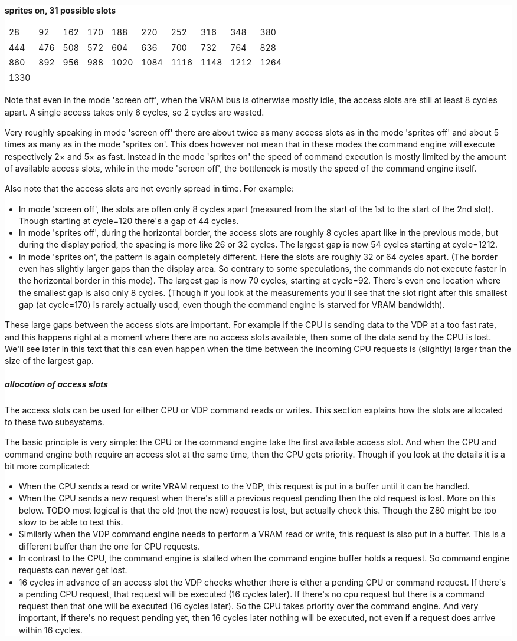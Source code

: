 **sprites on, 31 possible slots**

|||||||||||
|---|---|---|---|---|---|---|---|---|---|
|28|92|162|170|188|220|252|316|348|380|
|444|476|508|572|604|636|700|732|764|828|
|860|892|956|988|1020|1084|1116|1148|1212|1264|
|1330||||||||||

Note that even in the mode 'screen off', when the VRAM bus is otherwise mostly idle, the access slots are still at least 8 cycles apart. A single access takes only 6 cycles, so 2 cycles are wasted.

Very roughly speaking in mode 'screen off' there are about twice as many access slots as in the mode 'sprites off' and about 5 times as many as in the mode 'sprites on'. This does however not mean that in these modes the command engine will execute respectively 2× and 5× as fast. Instead in the mode 'sprites on' the speed of command execution is mostly limited by the amount of available access slots, while in the mode 'screen off', the bottleneck is mostly the speed of the command engine itself.

Also note that the access slots are not evenly spread in time. For example:
- In mode 'screen off', the slots are often only 8 cycles apart (measured from the start of the 1st to the start of the 2nd slot). Though starting at cycle=120 there's a gap of 44 cycles.
- In mode 'sprites off', during the horizontal border, the access slots are roughly 8 cycles apart like in the previous mode, but during the display period, the spacing is more like 26 or 32 cycles. The largest gap is now 54 cycles starting at cycle=1212.
- In mode 'sprites on', the pattern is again completely different. Here the slots are roughly 32 or 64 cycles apart. (The border even has slightly larger gaps than the display area. So contrary to some speculations, the commands do not execute faster in the horizontal border in this mode). The largest gap is now 70 cycles, starting at cycle=92. There's even one location where the smallest gap is also only 8 cycles. (Though if you look at the measurements you'll see that the slot right after this smallest gap (at cycle=170) is rarely actually used, even though the command engine is starved for VRAM bandwidth).

These large gaps between the access slots are important. For example if the CPU is sending data to the VDP at a too fast rate, and this happens right at a moment where there are no access slots available, then some of the data send by the CPU is lost. We'll see later in this text that this can even happen when the time between the incoming CPU requests is (slightly) larger than the size of the largest gap.

##### allocation of access slots

The access slots can be used for either CPU or VDP command reads or writes. This section explains how the slots are allocated to these two subsystems.

The basic principle is very simple: the CPU or the command engine take the first available access slot. And when the CPU and command engine both require an access slot at the same time, then the CPU gets priority. Though if you look at the details it is a bit more complicated:
- When the CPU sends a read or write VRAM request to the VDP, this request is put in a buffer until it can be handled.
- When the CPU sends a new request when there's still a previous request pending then the old request is lost. More on this below. TODO most logical is that the old (not the new) request is lost, but actually check this. Though the Z80 might be too slow to be able to test this.
- Similarly when the VDP command engine needs to perform a VRAM read or write, this request is also put in a buffer. This is a different buffer than the one for CPU requests.
- In contrast to the CPU, the command engine is stalled when the command engine buffer holds a request. So command engine requests can never get lost.
- 16 cycles in advance of an access slot the VDP checks whether there is either a pending CPU or command request. If there's a pending CPU request, that request will be executed (16 cycles later). If there's no cpu request but there is a command request then that one will be executed (16 cycles later). So the CPU takes priority over the command engine. And very important, if there's no request pending yet, then 16 cycles later nothing will be executed, not even if a request does arrive within 16 cycles.
